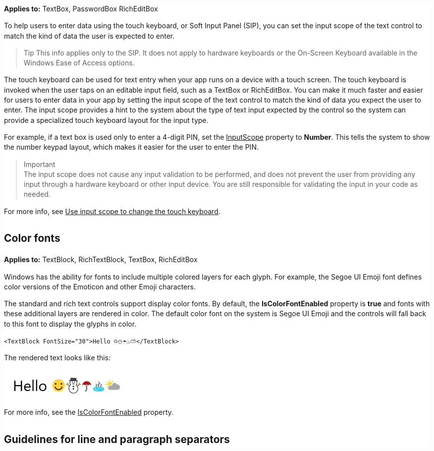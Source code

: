 **Applies to:** TextBox, PasswordBox RichEditBox

To help users to enter data using the touch keyboard, or Soft Input Panel (SIP), you can set the input scope of the text control to match the kind of data the user is expected to enter.

>Tip
>This info applies only to the SIP. It does not apply to hardware keyboards or the On-Screen Keyboard available in the Windows Ease of Access options.

The touch keyboard can be used for text entry when your app runs on a device with a touch screen. The touch keyboard is invoked when the user taps on an editable input field, such as a TextBox or RichEditBox. You can make it much faster and easier for users to enter data in your app by setting the input scope of the text control to match the kind of data you expect the user to enter. The input scope provides a hint to the system about the type of text input expected by the control so the system can provide a specialized touch keyboard layout for the input type.

For example, if a text box is used only to enter a 4-digit PIN, set the [InputScope](/uwp/api/windows.ui.xaml.controls.textbox.inputscope) property to **Number**. This tells the system to show the number keypad layout, which makes it easier for the user to enter the PIN.

>Important  
>The input scope does not cause any input validation to be performed, and does not prevent the user from providing any input through a hardware keyboard or other input device. You are still responsible for validating the input in your code as needed.

For more info, see [Use input scope to change the touch keyboard](../input/use-input-scope-to-change-the-touch-keyboard.md).

## Color fonts

**Applies to:** TextBlock, RichTextBlock, TextBox, RichEditBox

Windows has the ability for fonts to include multiple colored layers for each glyph. For example, the Segoe UI Emoji font defines color versions of the Emoticon and other Emoji characters.

The standard and rich text controls support display color fonts. By default, the **IsColorFontEnabled** property is **true** and fonts with these additional layers are rendered in color. The default color font on the system is Segoe UI Emoji and the controls will fall back to this font to display the glyphs in color.

```xaml
<TextBlock FontSize="30">Hello ☺⛄☂♨⛅</TextBlock>
```

The rendered text looks like this:

![Text block with color font](images/text-block-color-fonts.png)

For more info, see the [IsColorFontEnabled](/uwp/api/windows.ui.xaml.controls.textblock.iscolorfontenabled) property.

## Guidelines for line and paragraph separators
